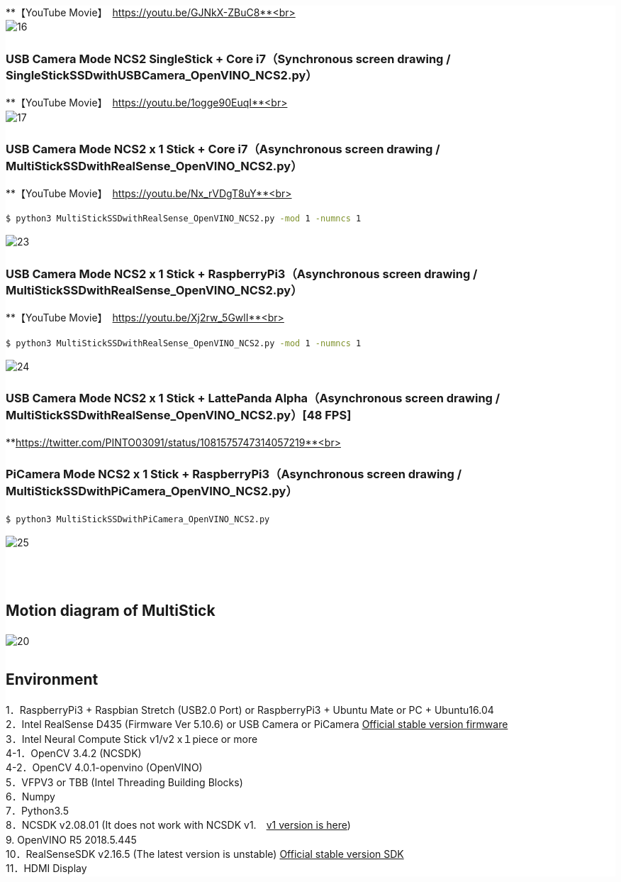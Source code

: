 **【YouTube Movie】　https://youtu.be/GJNkX-ZBuC8**<br><br>
![16](https://github.com/PINTO0309/MobileNet-SSD-RealSense/blob/master/media/16.gif)<br>
### **USB Camera Mode NCS2 SingleStick + Core i7（Synchronous screen drawing / SingleStickSSDwithUSBCamera_OpenVINO_NCS2.py）**<br>
**【YouTube Movie】　https://youtu.be/1ogge90EuqI**<br><br>
![17](https://github.com/PINTO0309/MobileNet-SSD-RealSense/blob/master/media/17.gif)<br>
### **USB Camera Mode NCS2 x 1 Stick + Core i7（Asynchronous screen drawing / MultiStickSSDwithRealSense_OpenVINO_NCS2.py）**<br>
**【YouTube Movie】　https://youtu.be/Nx_rVDgT8uY**<br>
```bash
$ python3 MultiStickSSDwithRealSense_OpenVINO_NCS2.py -mod 1 -numncs 1
```
![23](https://github.com/PINTO0309/MobileNet-SSD-RealSense/blob/master/media/23.gif)<br>
### **USB Camera Mode NCS2 x 1 Stick + RaspberryPi3（Asynchronous screen drawing / MultiStickSSDwithRealSense_OpenVINO_NCS2.py）**<br>
**【YouTube Movie】　https://youtu.be/Xj2rw_5GwlI**<br>
```bash
$ python3 MultiStickSSDwithRealSense_OpenVINO_NCS2.py -mod 1 -numncs 1
```
![24](https://github.com/PINTO0309/MobileNet-SSD-RealSense/blob/master/media/24.gif)<br>
### **USB Camera Mode NCS2 x 1 Stick + LattePanda Alpha（Asynchronous screen drawing / MultiStickSSDwithRealSense_OpenVINO_NCS2.py）[48 FPS]**<br>
**https://twitter.com/PINTO03091/status/1081575747314057219**<br>
### **PiCamera Mode NCS2 x 1 Stick + RaspberryPi3（Asynchronous screen drawing / MultiStickSSDwithPiCamera_OpenVINO_NCS2.py）**<br>
```bash
$ python3 MultiStickSSDwithPiCamera_OpenVINO_NCS2.py
```
![25](https://github.com/PINTO0309/MobileNet-SSD-RealSense/blob/master/media/25.gif)<br>
<br>
<br>
## Motion diagram of MultiStick
![20](https://github.com/PINTO0309/MobileNet-SSD-RealSense/blob/master/media/20.png)<br>
## Environment
1．RaspberryPi3 + Raspbian Stretch (USB2.0 Port) or RaspberryPi3 + Ubuntu Mate or PC + Ubuntu16.04<br>
2．Intel RealSense D435 (Firmware Ver 5.10.6) or USB Camera or PiCamera [Official stable version firmware](https://realsense.intel.com/intel-realsense-downloads/#firmware)<br>
3．Intel Neural Compute Stick v1/v2 x１piece or more<br>
4-1．OpenCV 3.4.2 (NCSDK)  
4-2．OpenCV 4.0.1-openvino (OpenVINO)  
5．VFPV3 or TBB (Intel Threading Building Blocks)<br>
6．Numpy<br>
7．Python3.5<br>
8．NCSDK v2.08.01 (It does not work with NCSDK v1.　[v1 version is here](https://github.com/PINTO0309/MobileNet-SSD-RealSense/tree/v1.0))<br>
9. OpenVINO R5 2018.5.445  
10．RealSenseSDK v2.16.5 (The latest version is unstable) [Official stable version SDK](https://realsense.intel.com/intel-realsense-downloads/#firmware)<br>
11．HDMI Display<br>
